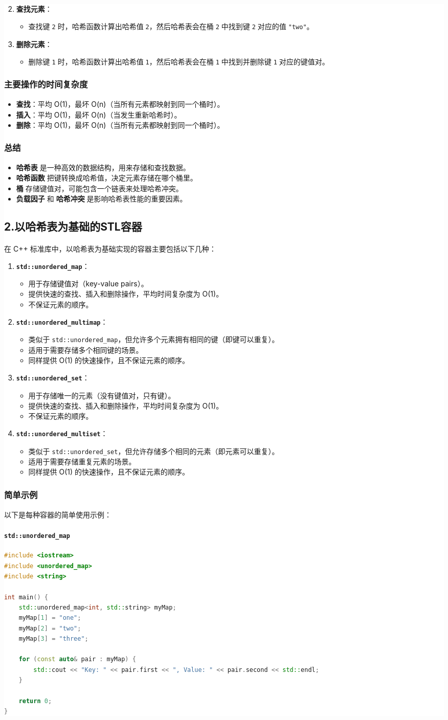 2. **查找元素**：
   - 查找键 `2` 时，哈希函数计算出哈希值 `2`，然后哈希表会在桶 `2` 中找到键 `2` 对应的值 `"two"`。

3. **删除元素**：
   - 删除键 `1` 时，哈希函数计算出哈希值 `1`，然后哈希表会在桶 `1` 中找到并删除键 `1` 对应的键值对。

### 主要操作的时间复杂度

- **查找**：平均 O(1)，最坏 O(n)（当所有元素都映射到同一个桶时）。
- **插入**：平均 O(1)，最坏 O(n)（当发生重新哈希时）。
- **删除**：平均 O(1)，最坏 O(n)（当所有元素都映射到同一个桶时）。

### 总结

- **哈希表** 是一种高效的数据结构，用来存储和查找数据。
- **哈希函数** 把键转换成哈希值，决定元素存储在哪个桶里。
- **桶** 存储键值对，可能包含一个链表来处理哈希冲突。
- **负载因子** 和 **哈希冲突** 是影响哈希表性能的重要因素。



## 2.以哈希表为基础的STL容器

在 C++ 标准库中，以哈希表为基础实现的容器主要包括以下几种：

1. **`std::unordered_map`**：
   - 用于存储键值对（key-value pairs）。
   - 提供快速的查找、插入和删除操作，平均时间复杂度为 O(1)。
   - 不保证元素的顺序。

2. **`std::unordered_multimap`**：
   - 类似于 `std::unordered_map`，但允许多个元素拥有相同的键（即键可以重复）。
   - 适用于需要存储多个相同键的场景。
   - 同样提供 O(1) 的快速操作，且不保证元素的顺序。

3. **`std::unordered_set`**：
   - 用于存储唯一的元素（没有键值对，只有键）。
   - 提供快速的查找、插入和删除操作，平均时间复杂度为 O(1)。
   - 不保证元素的顺序。

4. **`std::unordered_multiset`**：
   - 类似于 `std::unordered_set`，但允许存储多个相同的元素（即元素可以重复）。
   - 适用于需要存储重复元素的场景。
   - 同样提供 O(1) 的快速操作，且不保证元素的顺序。

### 简单示例

以下是每种容器的简单使用示例：

#### `std::unordered_map`

```cpp
#include <iostream>
#include <unordered_map>
#include <string>

int main() {
    std::unordered_map<int, std::string> myMap;
    myMap[1] = "one";
    myMap[2] = "two";
    myMap[3] = "three";

    for (const auto& pair : myMap) {
        std::cout << "Key: " << pair.first << ", Value: " << pair.second << std::endl;
    }

    return 0;
}
```